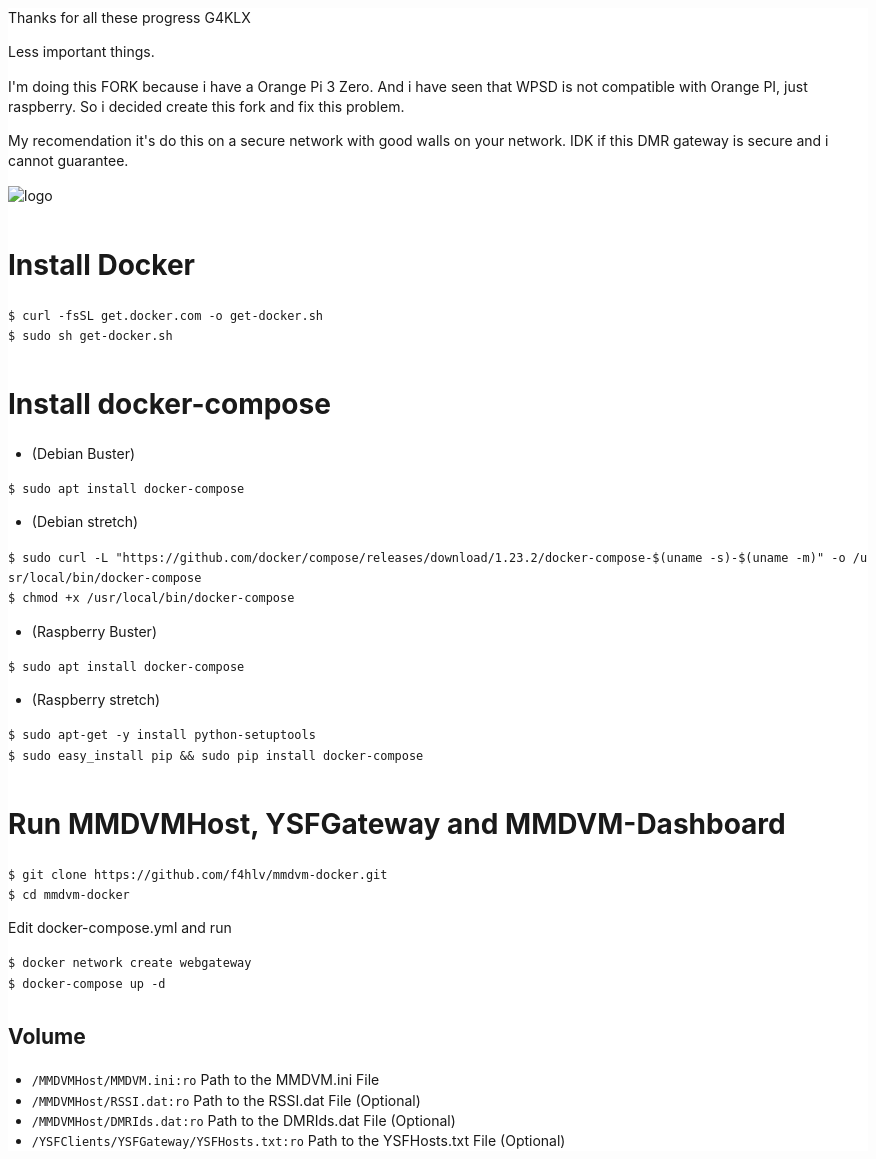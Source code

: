 Thanks for all these progress G4KLX


Less important things.

I'm doing this FORK because i have a Orange Pi 3 Zero.
And i have seen that WPSD is not compatible with Orange PI, just raspberry.
So i decided create this fork and fix this problem.

My recomendation it's do this on a secure network with good walls on your network. IDK if this DMR gateway is secure and i cannot guarantee.


![logo](https://www.rs-online.com/designspark/rel-assets/dsauto/temp/uploaded/MMDVM.jpg?w=815)

# Install Docker
```console
$ curl -fsSL get.docker.com -o get-docker.sh
$ sudo sh get-docker.sh
```

# Install docker-compose
* (Debian Buster)
```console
$ sudo apt install docker-compose
```
* (Debian stretch)
```console
$ sudo curl -L "https://github.com/docker/compose/releases/download/1.23.2/docker-compose-$(uname -s)-$(uname -m)" -o /usr/local/bin/docker-compose
$ chmod +x /usr/local/bin/docker-compose
```
* (Raspberry Buster)
```console
$ sudo apt install docker-compose
```
* (Raspberry stretch)
```console
$ sudo apt-get -y install python-setuptools
$ sudo easy_install pip && sudo pip install docker-compose
```

# Run MMDVMHost, YSFGateway and MMDVM-Dashboard
```console
$ git clone https://github.com/f4hlv/mmdvm-docker.git
$ cd mmdvm-docker
```
Edit docker-compose.yml and run
```console
$ docker network create webgateway
$ docker-compose up -d
```
## Volume
- `/MMDVMHost/MMDVM.ini:ro` Path to the MMDVM.ini File
- `/MMDVMHost/RSSI.dat:ro` Path to the RSSI.dat File (Optional)
- `/MMDVMHost/DMRIds.dat:ro` Path to the DMRIds.dat File (Optional)
- `/YSFClients/YSFGateway/YSFHosts.txt:ro` Path to the YSFHosts.txt File (Optional)
